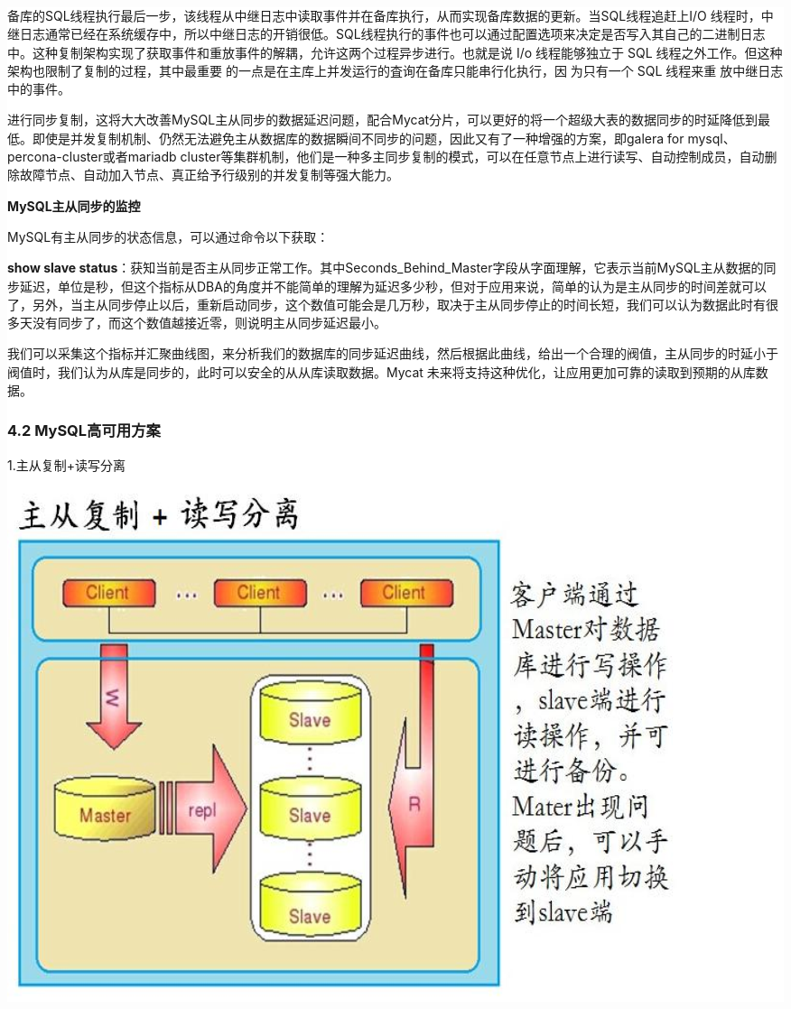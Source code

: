 备库的SQL线程执行最后一步，该线程从中继日志中读取事件并在备库执行，从而实现备库数据的更新。当SQL线程追赶上I/O 线程时，中继日志通常已经在系统缓存中，所以中继日志的开销很低。SQL线程执行的事件也可以通过配置选项来决定是否写入其自己的二进制日志中。这种复制架构实现了获取事件和重放事件的解耦，允许这两个过程异步进行。也就是说 I/o 线程能够独立于 SQL 线程之外工作。但这种架构也限制了复制的过程，其中最重要 的一点是在主库上并发运行的査询在备库只能串行化执行，因
为只有一个 SQL 线程来重 放中继日志中的事件。

进行同步复制，这将大大改善MySQL主从同步的数据延迟问题，配合Mycat分片，可以更好的将一个超级大表的数据同步的时延降低到最低。即使是并发复制机制、仍然无法避免主从数据库的数据瞬间不同步的问题，因此又有了一种增强的方案，即galera for mysql、percona-cluster或者mariadb cluster等集群机制，他们是一种多主同步复制的模式，可以在任意节点上进行读写、自动控制成员，自动删除故障节点、自动加入节点、真正给予行级别的并发复制等强大能力。

**MySQL主从同步的监控**

MySQL有主从同步的状态信息，可以通过命令以下获取：

**show slave status**：获知当前是否主从同步正常工作。其中Seconds_Behind_Master字段从字面理解，它表示当前MySQL主从数据的同步延迟，单位是秒，但这个指标从DBA的角度并不能简单的理解为延迟多少秒，但对于应用来说，简单的认为是主从同步的时间差就可以了，另外，当主从同步停止以后，重新启动同步，这个数值可能会是几万秒，取决于主从同步停止的时间长短，我们可以认为数据此时有很多天没有同步了，而这个数值越接近零，则说明主从同步延迟最小。

我们可以采集这个指标并汇聚曲线图，来分析我们的数据库的同步延迟曲线，然后根据此曲线，给出一个合理的阀值，主从同步的时延小于阀值时，我们认为从库是同步的，此时可以安全的从从库读取数据。Mycat 未来将支持这种优化，让应用更加可靠的读取到预期的从库数据。

### 4.2 MySQL高可用方案

1.主从复制+读写分离

![mysql高可用方案1](/images/Mycat/mysql高可用方案1.png)
